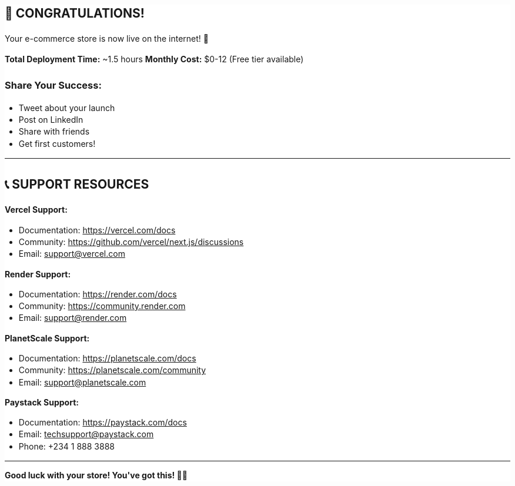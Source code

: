 
## 🎉 CONGRATULATIONS!

Your e-commerce store is now live on the internet! 🚀

**Total Deployment Time:** ~1.5 hours
**Monthly Cost:** $0-12 (Free tier available)

### Share Your Success:
- Tweet about your launch
- Post on LinkedIn
- Share with friends
- Get first customers!

---

## 📞 SUPPORT RESOURCES

**Vercel Support:**
- Documentation: https://vercel.com/docs
- Community: https://github.com/vercel/next.js/discussions
- Email: support@vercel.com

**Render Support:**
- Documentation: https://render.com/docs
- Community: https://community.render.com
- Email: support@render.com

**PlanetScale Support:**
- Documentation: https://planetscale.com/docs
- Community: https://planetscale.com/community
- Email: support@planetscale.com

**Paystack Support:**
- Documentation: https://paystack.com/docs
- Email: techsupport@paystack.com
- Phone: +234 1 888 3888

---

**Good luck with your store! You've got this! 🎉🚀**
